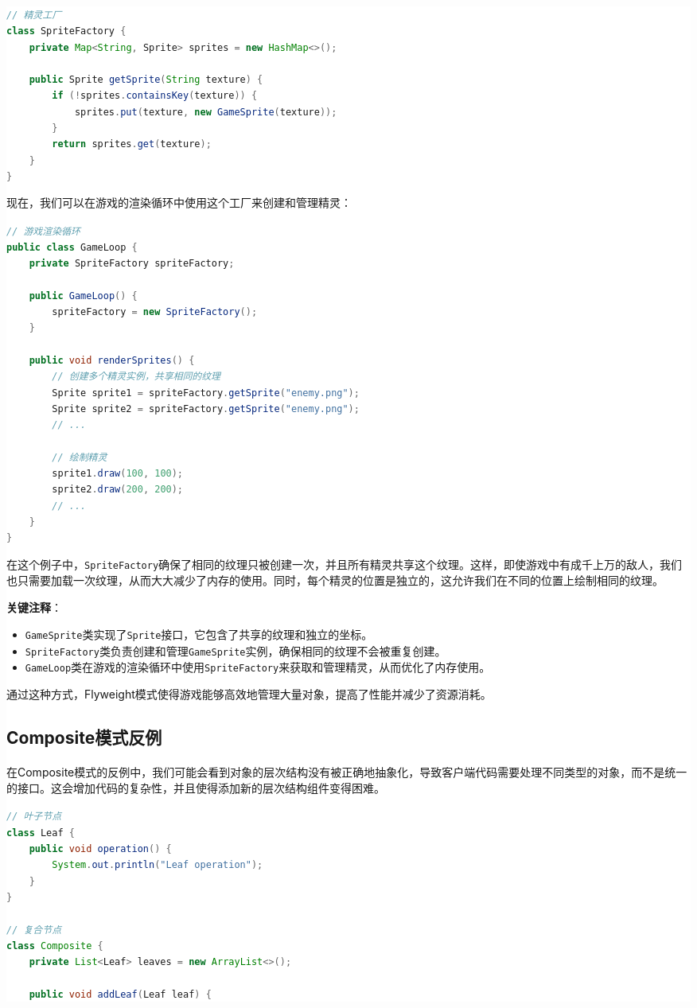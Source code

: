 ```java
// 精灵工厂
class SpriteFactory {
    private Map<String, Sprite> sprites = new HashMap<>();

    public Sprite getSprite(String texture) {
        if (!sprites.containsKey(texture)) {
            sprites.put(texture, new GameSprite(texture));
        }
        return sprites.get(texture);
    }
}
```

现在，我们可以在游戏的渲染循环中使用这个工厂来创建和管理精灵：

```java
// 游戏渲染循环
public class GameLoop {
    private SpriteFactory spriteFactory;

    public GameLoop() {
        spriteFactory = new SpriteFactory();
    }

    public void renderSprites() {
        // 创建多个精灵实例，共享相同的纹理
        Sprite sprite1 = spriteFactory.getSprite("enemy.png");
        Sprite sprite2 = spriteFactory.getSprite("enemy.png");
        // ...

        // 绘制精灵
        sprite1.draw(100, 100);
        sprite2.draw(200, 200);
        // ...
    }
}
```

在这个例子中，`SpriteFactory`确保了相同的纹理只被创建一次，并且所有精灵共享这个纹理。这样，即使游戏中有成千上万的敌人，我们也只需要加载一次纹理，从而大大减少了内存的使用。同时，每个精灵的位置是独立的，这允许我们在不同的位置上绘制相同的纹理。

**关键注释**：

- `GameSprite`类实现了`Sprite`接口，它包含了共享的纹理和独立的坐标。
- `SpriteFactory`类负责创建和管理`GameSprite`实例，确保相同的纹理不会被重复创建。
- `GameLoop`类在游戏的渲染循环中使用`SpriteFactory`来获取和管理精灵，从而优化了内存使用。

通过这种方式，Flyweight模式使得游戏能够高效地管理大量对象，提高了性能并减少了资源消耗。

## Composite模式反例

在Composite模式的反例中，我们可能会看到对象的层次结构没有被正确地抽象化，导致客户端代码需要处理不同类型的对象，而不是统一的接口。这会增加代码的复杂性，并且使得添加新的层次结构组件变得困难。

```java
// 叶子节点
class Leaf {
    public void operation() {
        System.out.println("Leaf operation");
    }
}

// 复合节点
class Composite {
    private List<Leaf> leaves = new ArrayList<>();

    public void addLeaf(Leaf leaf) {
```